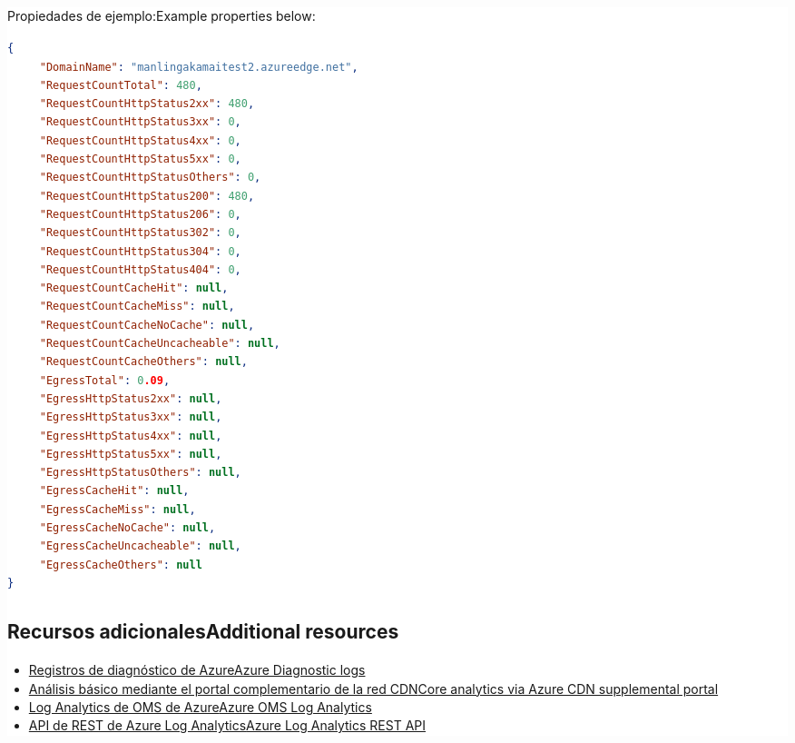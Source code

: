 <span data-ttu-id="9641c-413">Propiedades de ejemplo:</span><span class="sxs-lookup"><span data-stu-id="9641c-413">Example properties below:</span></span>

```json
{
     "DomainName": "manlingakamaitest2.azureedge.net",
     "RequestCountTotal": 480,
     "RequestCountHttpStatus2xx": 480,
     "RequestCountHttpStatus3xx": 0,
     "RequestCountHttpStatus4xx": 0,
     "RequestCountHttpStatus5xx": 0,
     "RequestCountHttpStatusOthers": 0,
     "RequestCountHttpStatus200": 480,
     "RequestCountHttpStatus206": 0,
     "RequestCountHttpStatus302": 0,
     "RequestCountHttpStatus304": 0,
     "RequestCountHttpStatus404": 0,
     "RequestCountCacheHit": null,
     "RequestCountCacheMiss": null,
     "RequestCountCacheNoCache": null,
     "RequestCountCacheUncacheable": null,
     "RequestCountCacheOthers": null,
     "EgressTotal": 0.09,
     "EgressHttpStatus2xx": null,
     "EgressHttpStatus3xx": null,
     "EgressHttpStatus4xx": null,
     "EgressHttpStatus5xx": null,
     "EgressHttpStatusOthers": null,
     "EgressCacheHit": null,
     "EgressCacheMiss": null,
     "EgressCacheNoCache": null,
     "EgressCacheUncacheable": null,
     "EgressCacheOthers": null
}

```

## <a name="additional-resources"></a><span data-ttu-id="9641c-414">Recursos adicionales</span><span class="sxs-lookup"><span data-stu-id="9641c-414">Additional resources</span></span>

* [<span data-ttu-id="9641c-415">Registros de diagnóstico de Azure</span><span class="sxs-lookup"><span data-stu-id="9641c-415">Azure Diagnostic logs</span></span>](https://docs.microsoft.com/azure/monitoring-and-diagnostics/monitoring-overview-of-diagnostic-logs)
* [<span data-ttu-id="9641c-416">Análisis básico mediante el portal complementario de la red CDN</span><span class="sxs-lookup"><span data-stu-id="9641c-416">Core analytics via Azure CDN supplemental portal</span></span>](https://docs.microsoft.com/azure/cdn/cdn-analyze-usage-patterns)
* [<span data-ttu-id="9641c-417">Log Analytics de OMS de Azure</span><span class="sxs-lookup"><span data-stu-id="9641c-417">Azure OMS Log Analytics</span></span>](https://docs.microsoft.com/en-us/azure/log-analytics/log-analytics-overview)
* [<span data-ttu-id="9641c-418">API de REST de Azure Log Analytics</span><span class="sxs-lookup"><span data-stu-id="9641c-418">Azure Log Analytics REST API</span></span>](https://docs.microsoft.com/en-us/rest/api/loganalytics)







